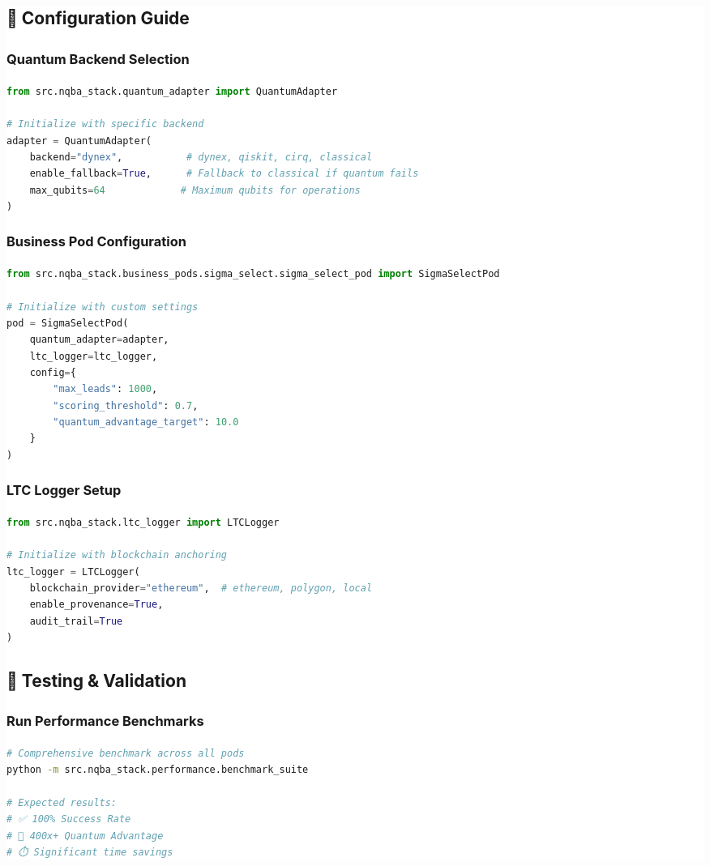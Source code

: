 ## 🔧 Configuration Guide

### Quantum Backend Selection
```python
from src.nqba_stack.quantum_adapter import QuantumAdapter

# Initialize with specific backend
adapter = QuantumAdapter(
    backend="dynex",           # dynex, qiskit, cirq, classical
    enable_fallback=True,      # Fallback to classical if quantum fails
    max_qubits=64             # Maximum qubits for operations
)
```

### Business Pod Configuration
```python
from src.nqba_stack.business_pods.sigma_select.sigma_select_pod import SigmaSelectPod

# Initialize with custom settings
pod = SigmaSelectPod(
    quantum_adapter=adapter,
    ltc_logger=ltc_logger,
    config={
        "max_leads": 1000,
        "scoring_threshold": 0.7,
        "quantum_advantage_target": 10.0
    }
)
```

### LTC Logger Setup
```python
from src.nqba_stack.ltc_logger import LTCLogger

# Initialize with blockchain anchoring
ltc_logger = LTCLogger(
    blockchain_provider="ethereum",  # ethereum, polygon, local
    enable_provenance=True,
    audit_trail=True
)
```

## 🧪 Testing & Validation

### Run Performance Benchmarks
```bash
# Comprehensive benchmark across all pods
python -m src.nqba_stack.performance.benchmark_suite

# Expected results:
# ✅ 100% Success Rate
# 🚀 400x+ Quantum Advantage
# ⏱️ Significant time savings
```

